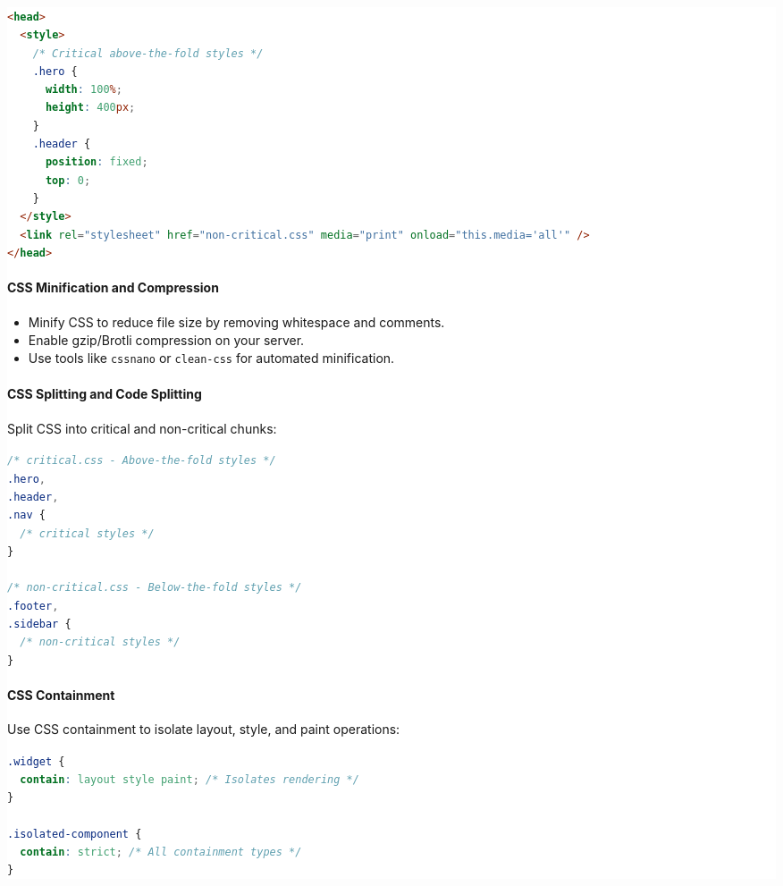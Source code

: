 ```html
<head>
  <style>
    /* Critical above-the-fold styles */
    .hero {
      width: 100%;
      height: 400px;
    }
    .header {
      position: fixed;
      top: 0;
    }
  </style>
  <link rel="stylesheet" href="non-critical.css" media="print" onload="this.media='all'" />
</head>
```

#### CSS Minification and Compression

- Minify CSS to reduce file size by removing whitespace and comments.
- Enable gzip/Brotli compression on your server.
- Use tools like `cssnano` or `clean-css` for automated minification.

#### CSS Splitting and Code Splitting

Split CSS into critical and non-critical chunks:

```css
/* critical.css - Above-the-fold styles */
.hero,
.header,
.nav {
  /* critical styles */
}

/* non-critical.css - Below-the-fold styles */
.footer,
.sidebar {
  /* non-critical styles */
}
```

#### CSS Containment

Use CSS containment to isolate layout, style, and paint operations:

```css
.widget {
  contain: layout style paint; /* Isolates rendering */
}

.isolated-component {
  contain: strict; /* All containment types */
}
```
